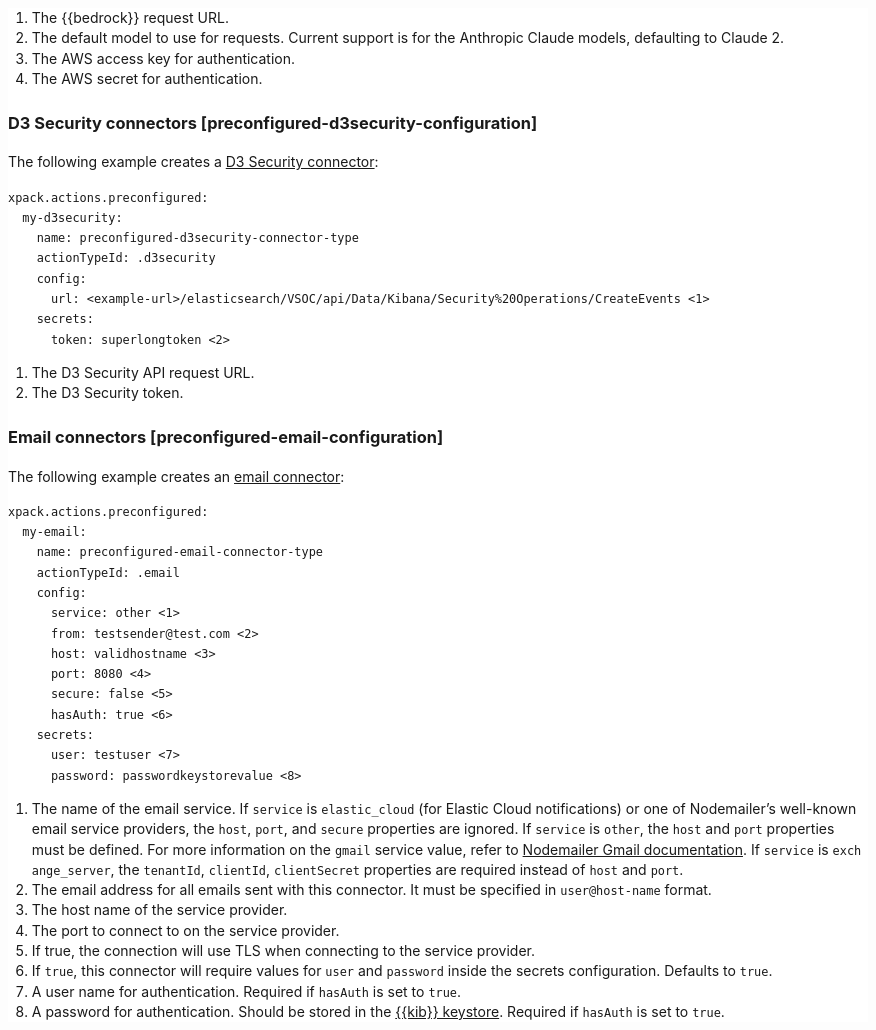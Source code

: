 1. The {{bedrock}} request URL.
2. The default model to use for requests. Current support is for the Anthropic Claude models, defaulting to Claude 2.
3. The AWS access key for authentication.
4. The AWS secret for authentication.



### D3 Security connectors [preconfigured-d3security-configuration]

The following example creates a [D3 Security connector](/reference/connectors-kibana/d3security-action-type.md):

```text
xpack.actions.preconfigured:
  my-d3security:
    name: preconfigured-d3security-connector-type
    actionTypeId: .d3security
    config:
      url: <example-url>/elasticsearch/VSOC/api/Data/Kibana/Security%20Operations/CreateEvents <1>
    secrets:
      token: superlongtoken <2>
```

1. The D3 Security API request URL.
2. The D3 Security token.



### Email connectors [preconfigured-email-configuration]

The following example creates an [email connector](/reference/connectors-kibana/email-action-type.md):

```text
xpack.actions.preconfigured:
  my-email:
    name: preconfigured-email-connector-type
    actionTypeId: .email
    config:
      service: other <1>
      from: testsender@test.com <2>
      host: validhostname <3>
      port: 8080 <4>
      secure: false <5>
      hasAuth: true <6>
    secrets:
      user: testuser <7>
      password: passwordkeystorevalue <8>
```

1. The name of the email service. If `service` is `elastic_cloud` (for Elastic Cloud notifications) or one of Nodemailer’s well-known email service providers, the `host`, `port`, and `secure` properties are ignored. If `service` is `other`, the `host` and `port` properties must be defined. For more information on the `gmail` service value, refer to [Nodemailer Gmail documentation](https://nodemailer.com/usage/using-gmail/). If `service` is `exchange_server`, the `tenantId`, `clientId`, `clientSecret` properties are required instead of `host` and `port`.
2. The email address for all emails sent with this connector. It must be specified in `user@host-name` format.
3. The host name of the service provider.
4. The port to connect to on the service provider.
5. If true, the connection will use TLS when connecting to the service provider.
6. If `true`, this connector will require values for `user` and `password` inside the secrets configuration. Defaults to `true`.
7. A user name for authentication. Required if `hasAuth` is set to `true`.
8. A password for authentication. Should be stored in the [{{kib}} keystore](docs-content://deploy-manage/security/secure-settings.md#creating-keystore). Required if `hasAuth` is set to `true`.
